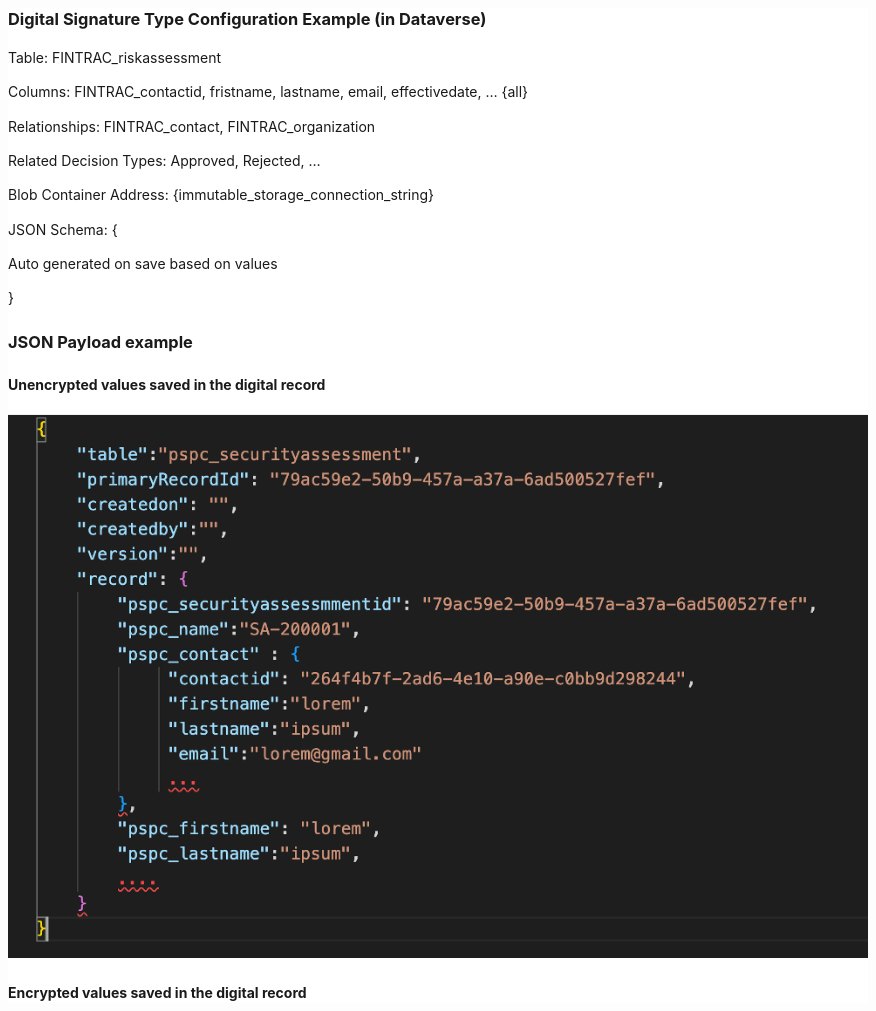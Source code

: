 ### Digital Signature Type Configuration Example (in Dataverse)

Table: FINTRAC_riskassessment

 Columns: FINTRAC_contactid, fristname, lastname, email, effectivedate, … {all}

 Relationships: FINTRAC_contact, FINTRAC_organization

 Related Decision Types: Approved, Rejected, …

 Blob Container Address: {immutable_storage_connection_string}

 JSON Schema: {

 Auto generated on save based on values

 }

### JSON Payload example

#### Unencrypted values saved in the digital record

![Unencrypted JSON Payload](../images/Digital%20Signatures%20Module/Picture3a.png)

#### Encrypted values saved in the digital record
